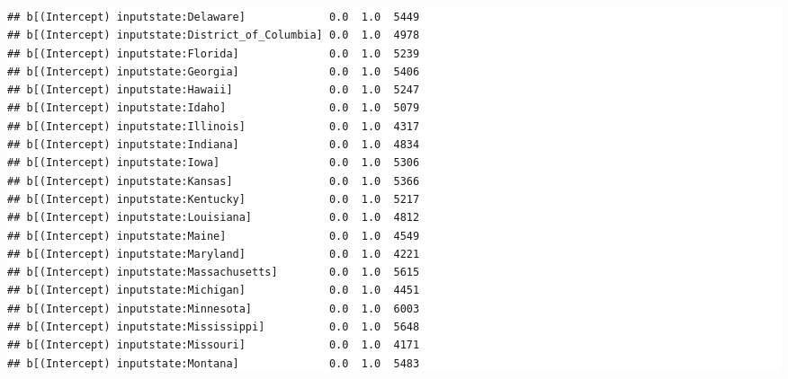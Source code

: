     ## b[(Intercept) inputstate:Delaware]             0.0  1.0  5449 
    ## b[(Intercept) inputstate:District_of_Columbia] 0.0  1.0  4978 
    ## b[(Intercept) inputstate:Florida]              0.0  1.0  5239 
    ## b[(Intercept) inputstate:Georgia]              0.0  1.0  5406 
    ## b[(Intercept) inputstate:Hawaii]               0.0  1.0  5247 
    ## b[(Intercept) inputstate:Idaho]                0.0  1.0  5079 
    ## b[(Intercept) inputstate:Illinois]             0.0  1.0  4317 
    ## b[(Intercept) inputstate:Indiana]              0.0  1.0  4834 
    ## b[(Intercept) inputstate:Iowa]                 0.0  1.0  5306 
    ## b[(Intercept) inputstate:Kansas]               0.0  1.0  5366 
    ## b[(Intercept) inputstate:Kentucky]             0.0  1.0  5217 
    ## b[(Intercept) inputstate:Louisiana]            0.0  1.0  4812 
    ## b[(Intercept) inputstate:Maine]                0.0  1.0  4549 
    ## b[(Intercept) inputstate:Maryland]             0.0  1.0  4221 
    ## b[(Intercept) inputstate:Massachusetts]        0.0  1.0  5615 
    ## b[(Intercept) inputstate:Michigan]             0.0  1.0  4451 
    ## b[(Intercept) inputstate:Minnesota]            0.0  1.0  6003 
    ## b[(Intercept) inputstate:Mississippi]          0.0  1.0  5648 
    ## b[(Intercept) inputstate:Missouri]             0.0  1.0  4171 
    ## b[(Intercept) inputstate:Montana]              0.0  1.0  5483 